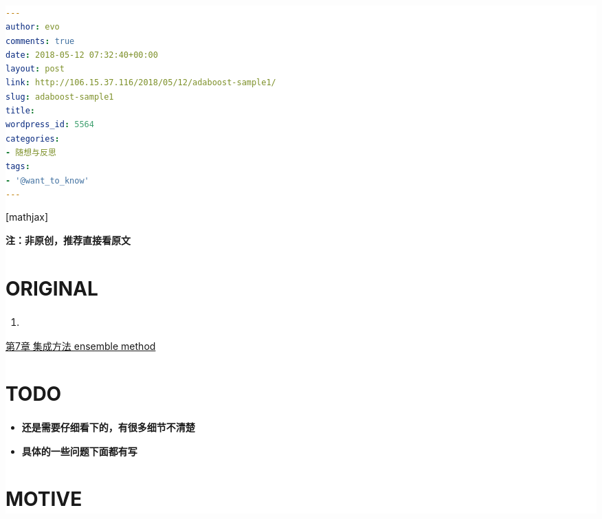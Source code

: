 ```yaml
---
author: evo
comments: true
date: 2018-05-12 07:32:40+00:00
layout: post
link: http://106.15.37.116/2018/05/12/adaboost-sample1/
slug: adaboost-sample1
title: 
wordpress_id: 5564
categories:
- 随想与反思
tags:
- '@want_to_know'
---
```




[mathjax]

**注：非原创，推荐直接看原文**


# ORIGINAL






  1. 


[第7章 集成方法 ensemble method](http://ml.apachecn.org/mlia/ensemble-random-tree-adaboost/#_3)







# TODO






  * **还是需要仔细看下的，有很多细节不清楚**

  * **具体的一些问题下面都有写**




# MOTIVE





